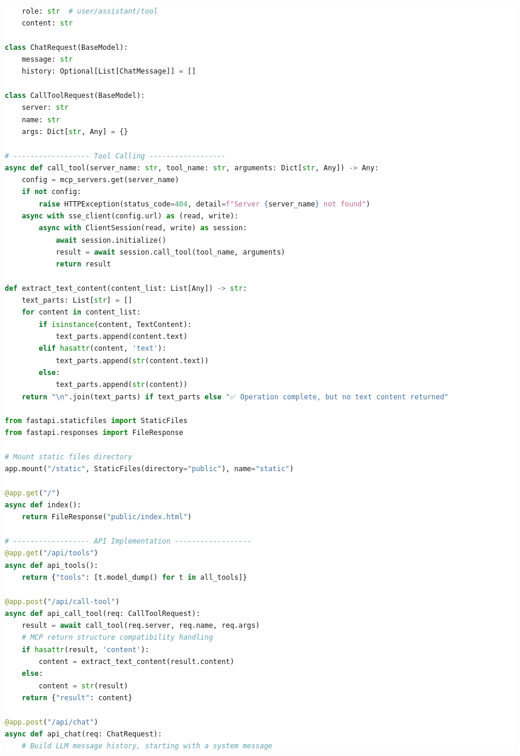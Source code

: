 ```python
    role: str  # user/assistant/tool
    content: str

class ChatRequest(BaseModel):
    message: str
    history: Optional[List[ChatMessage]] = []

class CallToolRequest(BaseModel):
    server: str
    name: str
    args: Dict[str, Any] = {}

# ------------------ Tool Calling ------------------
async def call_tool(server_name: str, tool_name: str, arguments: Dict[str, Any]) -> Any:
    config = mcp_servers.get(server_name)
    if not config:
        raise HTTPException(status_code=404, detail=f"Server {server_name} not found")
    async with sse_client(config.url) as (read, write):
        async with ClientSession(read, write) as session:
            await session.initialize()
            result = await session.call_tool(tool_name, arguments)
            return result

def extract_text_content(content_list: List[Any]) -> str:
    text_parts: List[str] = []
    for content in content_list:
        if isinstance(content, TextContent):
            text_parts.append(content.text)
        elif hasattr(content, 'text'):
            text_parts.append(str(content.text))
        else:
            text_parts.append(str(content))
    return "\n".join(text_parts) if text_parts else "✅ Operation complete, but no text content returned"

from fastapi.staticfiles import StaticFiles
from fastapi.responses import FileResponse

# Mount static files directory
app.mount("/static", StaticFiles(directory="public"), name="static")

@app.get("/")
async def index():
    return FileResponse("public/index.html")

# ------------------ API Implementation ------------------
@app.get("/api/tools")
async def api_tools():
    return {"tools": [t.model_dump() for t in all_tools]}

@app.post("/api/call-tool")
async def api_call_tool(req: CallToolRequest):
    result = await call_tool(req.server, req.name, req.args)
    # MCP return structure compatibility handling
    if hasattr(result, 'content'):
        content = extract_text_content(result.content)
    else:
        content = str(result)
    return {"result": content}

@app.post("/api/chat")
async def api_chat(req: ChatRequest):
    # Build LLM message history, starting with a system message
```